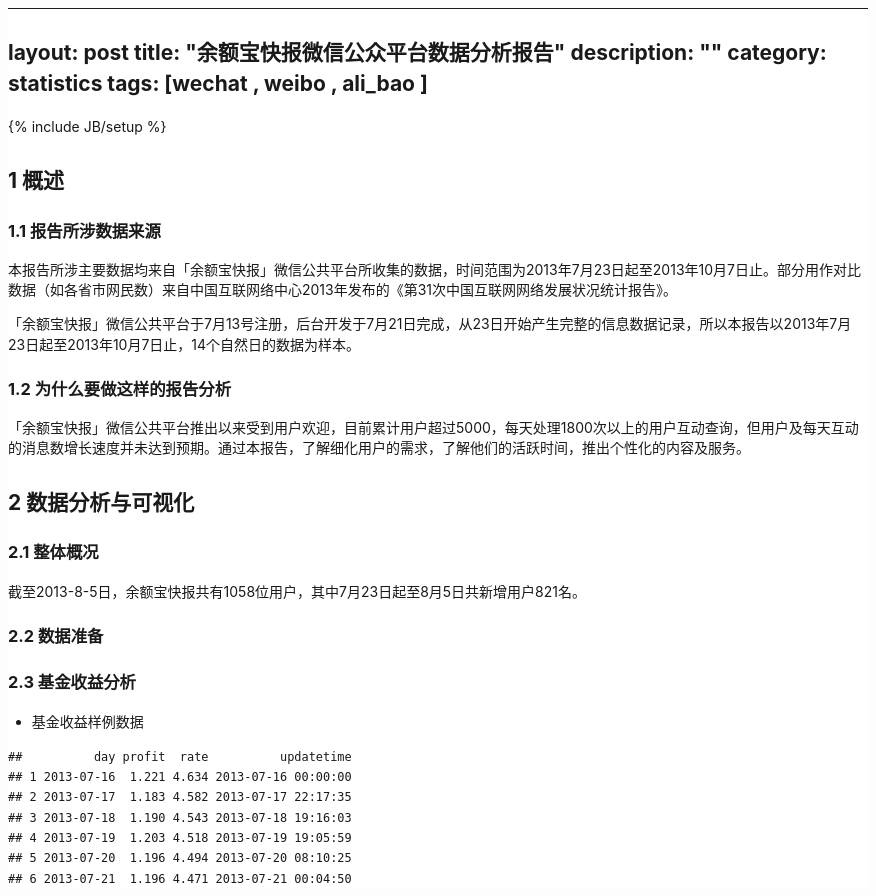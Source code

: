 

---
layout: post
title: "余额宝快报微信公众平台数据分析报告"
description: ""
category: statistics
tags: [wechat , weibo , ali_bao ]
---
{% include JB/setup %}


1 概述
-----------------------


### 1.1  报告所涉数据来源

本报告所涉主要数据均来自「余额宝快报」微信公共平台所收集的数据，时间范围为2013年7月23日起至2013年10月7日止。部分用作对比数据（如各省市网民数）来自中国互联网络中心2013年发布的《第31次中国互联网网络发展状况统计报告》。
  
「余额宝快报」微信公共平台于7月13号注册，后台开发于7月21日完成，从23日开始产生完整的信息数据记录，所以本报告以2013年7月23日起至2013年10月7日止，14个自然日的数据为样本。

### 1.2	为什么要做这样的报告分析

「余额宝快报」微信公共平台推出以来受到用户欢迎，目前累计用户超过5000，每天处理1800次以上的用户互动查询，但用户及每天互动的消息数增长速度并未达到预期。通过本报告，了解细化用户的需求，了解他们的活跃时间，推出个性化的内容及服务。



  
2 数据分析与可视化
-----------------------

### 2.1	整体概况

截至2013-8-5日，余额宝快报共有1058位用户，其中7月23日起至8月5日共新增用户821名。

### 2.2 数据准备




### 2.3 基金收益分析

* 基金收益样例数据


```
##          day profit  rate          updatetime
## 1 2013-07-16  1.221 4.634 2013-07-16 00:00:00
## 2 2013-07-17  1.183 4.582 2013-07-17 22:17:35
## 3 2013-07-18  1.190 4.543 2013-07-18 19:16:03
## 4 2013-07-19  1.203 4.518 2013-07-19 19:05:59
## 5 2013-07-20  1.196 4.494 2013-07-20 08:10:25
## 6 2013-07-21  1.196 4.471 2013-07-21 00:04:50
```
